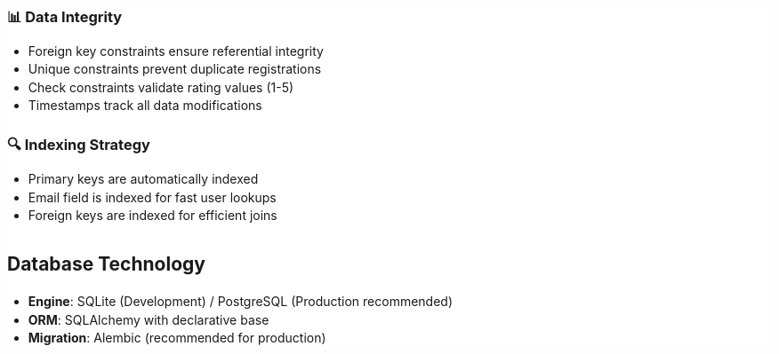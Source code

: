 ### 📊 Data Integrity
- Foreign key constraints ensure referential integrity
- Unique constraints prevent duplicate registrations
- Check constraints validate rating values (1-5)
- Timestamps track all data modifications

### 🔍 Indexing Strategy
- Primary keys are automatically indexed
- Email field is indexed for fast user lookups
- Foreign keys are indexed for efficient joins

## Database Technology
- **Engine**: SQLite (Development) / PostgreSQL (Production recommended)
- **ORM**: SQLAlchemy with declarative base
- **Migration**: Alembic (recommended for production)
